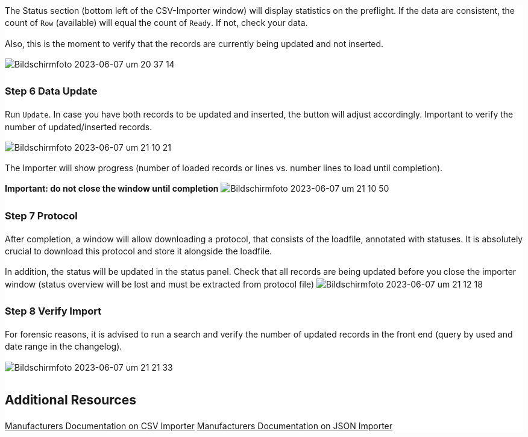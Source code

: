 The Status section (bottom left of the CSV-Importer window) will display statistics on the preflight. If the data are consistent, the count of `Row` (available) will equal the count of `Ready`. If not, check your data. 

Also, this is the moment to verify that the records are currently being updated and not inserted. 

<img width="1828" alt="Bildschirmfoto 2023-06-07 um 20 37 14" src="https://github.com/gtadigital/cms-datacuration/assets/30504518/1dd668e4-a0f7-4187-a8f1-232d46e2340c">

### Step 6 Data Update
Run `Update`. In case you have both records to be updated and inserted, the button will adjust accordingly.
Important to verify the number of updated/inserted records. 
   
<img width="1828" alt="Bildschirmfoto 2023-06-07 um 21 10 21" src="https://github.com/gtadigital/cms-datacuration/assets/30504518/738b9e85-8f88-4996-a8cd-75b3d6b08320">

The Importer will show progress (number of loaded records or lines vs. number lines to load until completion). 

**Important: do not close the window until completion**
<img width="1828" alt="Bildschirmfoto 2023-06-07 um 21 10 50" src="https://github.com/gtadigital/cms-datacuration/assets/30504518/bed36f0b-f75d-495b-887c-e7262adc2b5e">


### Step 7 Protocol
After completion, a window will allow downloading a protocol, that consists of the loadfile, annotated with statuses. It is absolutely crucial to download this protocol and store it alongside the loadfile. 

In addition, the status will be updated in the status panel. Check that all records are being updated before you close the importer window (status overview will be lost and must be extracted from protocol file)
<img width="1828" alt="Bildschirmfoto 2023-06-07 um 21 12 18" src="https://github.com/gtadigital/cms-datacuration/assets/30504518/0c36b2cc-87ed-4332-80f8-094ff9d54648">

### Step 8 Verify Import
For forensic reasons, it is advised to run a search and verify the number of updated records in the front end (query by used and date range in the changelog).  

<img width="1842" alt="Bildschirmfoto 2023-06-07 um 21 21 33" src="https://github.com/gtadigital/cms-datacuration/assets/30504518/53b7e2c9-8a1c-47de-9148-10cd5a142d5f">



## Additional Resources
[Manufacturers Documentation on CSV Importer](https://docs.easydb.de/en/tools/csvimport/)
[Manufacturers Documentation on JSON Importer](https://docs.easydb.de/en/tools/jsonimport/)
